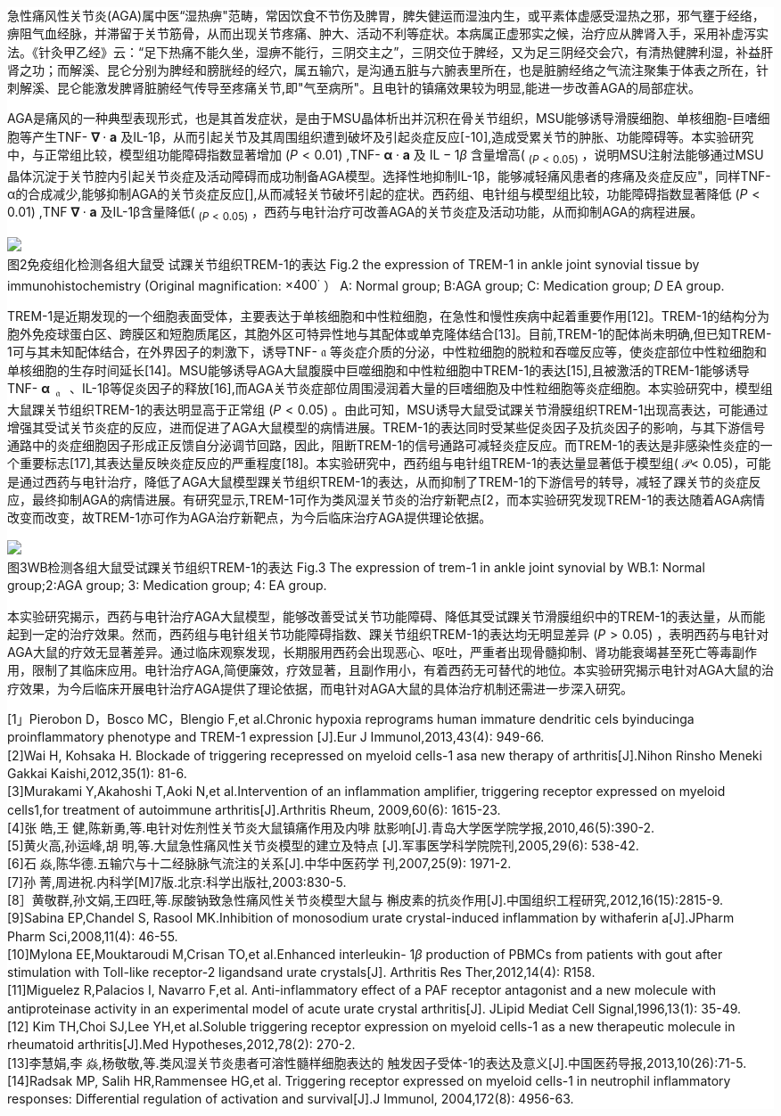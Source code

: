 急性痛风性关节炎(AGA)属中医“湿热痹"范畴，常因饮食不节伤及脾胃，脾失健运而湿浊内生，或平素体虚感受湿热之邪，邪气壅于经络，痹阻气血经脉，并滞留于关节筋骨，从而出现关节疼痛、肿大、活动不利等症状。本病属正虚邪实之候，治疗应从脾肾入手，采用补虚泻实法。《针灸甲乙经》云：“足下热痛不能久坐，湿痹不能行，三阴交主之”，三阴交位于脾经，又为足三阴经交会穴，有清热健脾利湿，补益肝肾之功；而解溪、昆仑分别为脾经和膀胱经的经穴，属五输穴，是沟通五脏与六腑表里所在，也是脏腑经络之气流注聚集于体表之所在，针刺解溪、昆仑能激发脾肾脏腑经气传导至疼痛关节,即"气至病所"。且电针的镇痛效果较为明显,能进一步改善AGA的局部症状。

AGA是痛风的一种典型表现形式，也是其首发症状，是由于MSU晶体析出并沉积在骨关节组织，MSU能够诱导滑膜细胞、单核细胞-巨嗜细胞等产生TNF- $\mathbf { \nabla } \cdot \mathbf { a }$ 及IL-1β，从而引起关节及其周围组织遭到破坏及引起炎症反应[-10],造成受累关节的肿胀、功能障碍等。本实验研究中，与正常组比较，模型组功能障碍指数显著增加 $( P { < } 0 . 0 1 )$ ,TNF- $\mathbf { \alpha } \cdot \mathbf { a }$ 及 $\mathrm { I L } { - } 1 \beta$ 含量增高( $_ { ( P < 0 . 0 5 ) }$ ，说明MSU注射法能够通过MSU晶体沉淀于关节腔内引起关节炎症及活动障碍而成功制备AGA模型。选择性地抑制IL-1β，能够减轻痛风患者的疼痛及炎症反应"，同样TNF-α的合成减少,能够抑制AGA的关节炎症反应[],从而减轻关节破坏引起的症状。西药组、电针组与模型组比较，功能障碍指数显著降低 $( P { < } 0 . 0 1 )$ ,TNF $\mathbf { \nabla } \cdot \mathbf { a }$ 及IL-1β含量降低( $_ { ( P < 0 . 0 5 ) }$ ，西药与电针治疗可改善AGA的关节炎症及活动功能，从而抑制AGA的病程进展。

![](images/1a18d0054634999056ad94cc9ebce85d893d456738aa377a373a4cc026d48902.jpg)  
图2免疫组化检测各组大鼠受 试踝关节组织TREM-1的表达 Fig.2 the expression of TREM-1 in ankle joint synovial tissue by immunohistochemistry (Original magnification: $\times 4 0 0 ^ { \cdot }$ ） A: Normal group; B:AGA group; C: Medication group; $D$ EA group.

TREM-1是近期发现的一个细胞表面受体，主要表达于单核细胞和中性粒细胞，在急性和慢性疾病中起着重要作用[12]。TREM-1的结构分为胞外免疫球蛋白区、跨膜区和短胞质尾区，其胞外区可特异性地与其配体或单克隆体结合[13]。目前,TREM-1的配体尚未明确,但已知TREM-1可与其未知配体结合，在外界因子的刺激下，诱导TNF- $\mathfrak { a }$ 等炎症介质的分泌，中性粒细胞的脱粒和吞噬反应等，使炎症部位中性粒细胞和单核细胞的生存时间延长[14]。MSU能够诱导AGA大鼠腹膜中巨噬细胞和中性粒细胞中TREM-1的表达[15],且被激活的TREM-1能够诱导TNF- $\mathbf { \alpha } _ { \mathrm { ~ \mathfrak { ~ a ~ } ~ } }$ 、IL-1β等促炎因子的释放[16],而AGA关节炎症部位周围浸润着大量的巨嗜细胞及中性粒细胞等炎症细胞。本实验研究中，模型组大鼠踝关节组织TREM-1的表达明显高于正常组 $( P { < } 0 . 0 5 )$ 。由此可知，MSU诱导大鼠受试踝关节滑膜组织TREM-1出现高表达，可能通过增强其受试关节炎症的反应，进而促进了AGA大鼠模型的病情进展。TREM-1的表达同时受某些促炎因子及抗炎因子的影响，与其下游信号通路中的炎症细胞因子形成正反馈自分泌调节回路，因此，阻断TREM-1的信号通路可减轻炎症反应。而TREM-1的表达是非感染性炎症的一个重要标志[17],其表达量反映炎症反应的严重程度[18]。本实验研究中，西药组与电针组TREM-1的表达量显著低于模型组( $\scriptstyle { \mathcal { P } } <$ 0.05)，可能是通过西药与电针治疗，降低了AGA大鼠模型踝关节组织TREM-1的表达，从而抑制了TREM-1的下游信号的转导，减轻了踝关节的炎症反应，最终抑制AGA的病情进展。有研究显示,TREM-1可作为类风湿关节炎的治疗新靶点[2，而本实验研究发现TREM-1的表达随着AGA病情改变而改变，故TREM-1亦可作为AGA治疗新靶点，为今后临床治疗AGA提供理论依据。

![](images/315108c15456ec8e69d7275cbb6949b3a75426e0147c381cf3171d3780aecbd8.jpg)  
图3WB检测各组大鼠受试踝关节组织TREM-1的表达 Fig.3 The expression of trem-1 in ankle joint synovial by WB.1: Normal group;2:AGA group; 3: Medication group; 4: EA group.

本实验研究揭示，西药与电针治疗AGA大鼠模型，能够改善受试关节功能障碍、降低其受试踝关节滑膜组织中的TREM-1的表达量，从而能起到一定的治疗效果。然而，西药组与电针组关节功能障碍指数、踝关节组织TREM-1的表达均无明显差异 $( P { > } 0 . 0 5 )$ ，表明西药与电针对AGA大鼠的疗效无显著差异。通过临床观察发现，长期服用西药会出现恶心、呕吐，严重者出现骨髓抑制、肾功能衰竭甚至死亡等毒副作用，限制了其临床应用。电针治疗AGA,简便廉效，疗效显著，且副作用小，有着西药无可替代的地位。本实验研究揭示电针对AGA大鼠的治疗效果，为今后临床开展电针治疗AGA提供了理论依据，而电针对AGA大鼠的具体治疗机制还需进一步深入研究。

[1」Pierobon D，Bosco MC，Blengio F,et al.Chronic hypoxia reprograms human immature dendritic cels byinducinga proinflammatory phenotype and TREM-1 expression [J].Eur J Immunol,2013,43(4): 949-66.   
[2]Wai H, Kohsaka H. Blockade of triggering recepressed on myeloid cells-1 asa new therapy of arthritis[J].Nihon Rinsho Meneki Gakkai Kaishi,2012,35(1): 81-6.   
[3]Murakami Y,Akahoshi T,Aoki N,et al.Intervention of an inflammation amplifier, triggering receptor expressed on myeloid cells1,for treatment of autoimmune arthritis[J].Arthritis Rheum, 2009,60(6): 1615-23.   
[4]张 皓,王 健,陈新勇,等.电针对佐剂性关节炎大鼠镇痛作用及内啡 肽影响[J].青岛大学医学院学报,2010,46(5):390-2.   
[5]黄火高,孙运峰,胡 明,等.大鼠急性痛风性关节炎模型的建立及特点 [J].军事医学科学院院刊,2005,29(6): 538-42.   
[6]石 焱,陈华德.五输穴与十二经脉脉气流注的关系[J].中华中医药学 刊,2007,25(9): 1971-2.   
[7]孙 菁,周进祝.内科学[M]7版.北京:科学出版社,2003:830-5.   
[8］黄敬群,孙文娟,王四旺,等.尿酸钠致急性痛风性关节炎模型大鼠与 槲皮素的抗炎作用[J].中国组织工程研究,2012,16(15):2815-9.   
[9]Sabina EP,Chandel S, Rasool MK.Inhibition of monosodium urate crystal-induced inflammation by withaferin a[J].JPharm Pharm Sci,2008,11(4): 46-55.   
[10]Mylona EE,Mouktaroudi M,Crisan TO,et al.Enhanced interleukin- $1 \beta$ production of PBMCs from patients with gout after stimulation with Toll-like receptor-2 ligandsand urate crystals[J]. Arthritis Res Ther,2012,14(4): R158.   
[11]Miguelez R,Palacios I, Navarro F,et al. Anti-inflammatory effect of a PAF receptor antagonist and a new molecule with antiproteinase activity in an experimental model of acute urate crystal arthritis[J]. JLipid Mediat Cell Signal,1996,13(1): 35-49.   
[12] Kim TH,Choi SJ,Lee YH,et al.Soluble triggering receptor expression on myeloid cells-1 as a new therapeutic molecule in rheumatoid arthritis[J].Med Hypotheses,2012,78(2): 270-2.   
[13]李慧娟,李 焱,杨敬敬,等.类风湿关节炎患者可溶性髓样细胞表达的 触发因子受体-1的表达及意义[J].中国医药导报,2013,10(26):71-5.   
[14]Radsak MP, Salih HR,Rammensee HG,et al. Triggering receptor expressed on myeloid cells-1 in neutrophil inflammatory responses: Differential regulation of activation and survival[J].J Immunol, 2004,172(8): 4956-63.   